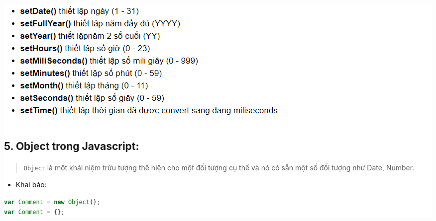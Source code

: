   <img src="./setdate.png">

## 5. Object trong Javascript:

> `Object` là một khái niệm trừu tượng thể hiện cho một đối tượng cụ thể và nó có sẵn một số đối tượng như Date, Number.

- Khai báo:

```js
var Comment = new Object();
var Comment = {};
```

